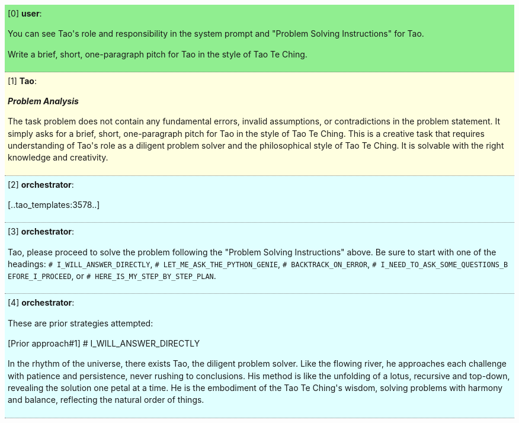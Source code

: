 
</div>

<div style="background-color:lightgreen; padding: 5px; border-bottom: 1px dotted grey">
<div>[0] <b>user</b>:</div>

You can see Tao's role and responsibility in the system prompt and "Problem Solving Instructions" for Tao.



Write a brief, short, one-paragraph pitch for Tao in the style of Tao Te Ching.


</div>

<div style="background-color:lightyellow; padding: 5px; border-bottom: 1px dotted grey">
<div>[1] <b>Tao</b>:</div>

***Problem Analysis***



The task problem does not contain any fundamental errors, invalid assumptions, or contradictions in the problem statement. It simply asks for a brief, short, one-paragraph pitch for Tao in the style of Tao Te Ching. This is a creative task that requires understanding of Tao's role as a diligent problem solver and the philosophical style of Tao Te Ching. It is solvable with the right knowledge and creativity.


</div>

<div style="background-color:lightcyan; padding: 5px; border-bottom: 1px dotted grey">
<div>[2] <b>orchestrator</b>:</div>

[..tao_templates:3578..]


</div>

<div style="background-color:lightcyan; padding: 5px; border-bottom: 1px dotted grey">
<div>[3] <b>orchestrator</b>:</div>

Tao, please proceed to solve the problem following the "Problem Solving Instructions" above. Be sure to start with 
one of the headings: `# I_WILL_ANSWER_DIRECTLY`, `# LET_ME_ASK_THE_PYTHON_GENIE`, `# BACKTRACK_ON_ERROR`,
`# I_NEED_TO_ASK_SOME_QUESTIONS_BEFORE_I_PROCEED`, or `# HERE_IS_MY_STEP_BY_STEP_PLAN`.



</div>

<div style="background-color:lightcyan; padding: 5px; border-bottom: 1px dotted grey">
<div>[4] <b>orchestrator</b>:</div>

These are prior strategies attempted:

[Prior approach#1] # I_WILL_ANSWER_DIRECTLY

In the rhythm of the universe, there exists Tao, the diligent problem solver. Like the flowing river, he approaches each challenge with patience and persistence, never rushing to conclusions. His method is like the unfolding of a lotus, recursive and top-down, revealing the solution one petal at a time. He is the embodiment of the Tao Te Ching's wisdom, solving problems with harmony and balance, reflecting the natural order of things.
